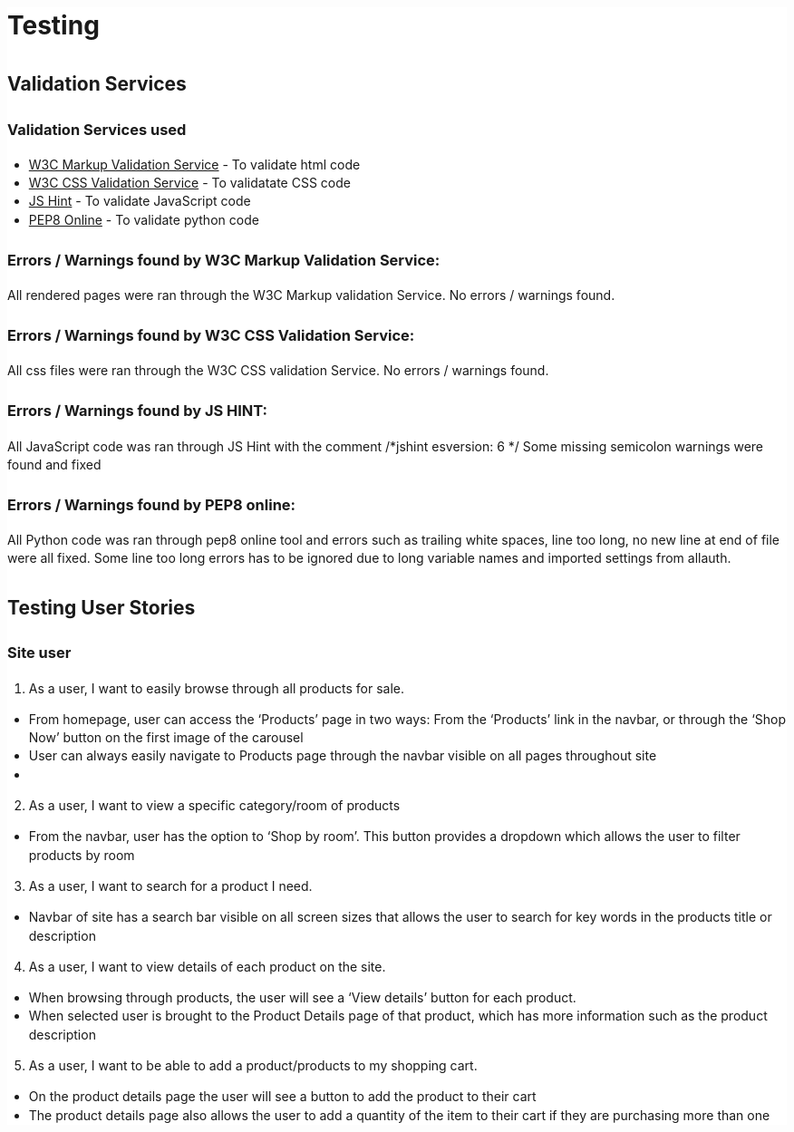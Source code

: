 # Testing

## Validation Services

### Validation Services used
* [W3C Markup Validation Service](https://validator.w3.org/) - To validate html code
* [W3C CSS Validation Service](https://jigsaw.w3.org/css-validator/) - To validatate CSS code
* [JS Hint](https://jshint.com/) - To validate JavaScript code
* [PEP8 Online](http://pep8online.com/) - To validate python code

### Errors / Warnings found by W3C Markup Validation Service:
All rendered pages were ran through the W3C Markup validation Service. No errors / warnings found.
### Errors / Warnings found by W3C CSS Validation Service:
All css files were ran through the W3C CSS validation Service. No errors / warnings found.
### Errors / Warnings found by JS HINT: 
All JavaScript code was ran through JS Hint with the comment /*jshint esversion: 6 */
Some missing semicolon warnings were found and fixed
### Errors / Warnings found by PEP8 online:
All Python code was ran through pep8 online tool and errors such as trailing white spaces, line too long, no new line at end of file were all fixed.
Some line too long errors has to be ignored due to long variable names and imported settings from allauth. 

## Testing User Stories
### Site user
1.	As a user, I want to easily browse through all products for sale.
-	From homepage, user can access the ‘Products’ page in two ways: From the ‘Products’ link in the navbar, or through the ‘Shop Now’ button on the first image of the carousel
-	User can always easily navigate to Products page through the navbar visible on all pages throughout site
-	
2.	As a user, I want to view a specific category/room of products
-	From the navbar, user has the option to ‘Shop by room’. This button provides a dropdown which allows the user to filter products by room

3.	As a user, I want to search for a product I need.
-	Navbar of site has a search bar visible on all screen sizes that allows the user to search for key words in the products title or description

4.	As a user, I want to view details of each product on the site.
-	When browsing through products, the user will see a ‘View details’ button for each product.
-	When selected user is brought to the Product Details page of that product, which has more information such as the product description

5.	As a user, I want to be able to add a product/products to my shopping cart.
-	On the product details page the user will see a button to add the product to their cart
-	The product details page also allows the user to add a quantity of the item to their cart if they are purchasing more than one

